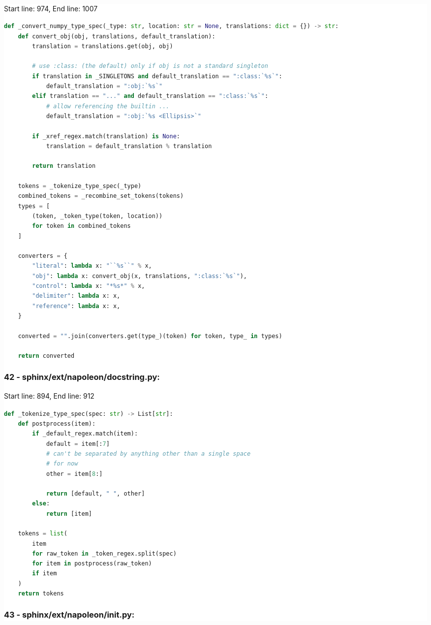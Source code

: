 Start line: 974, End line: 1007

```python
def _convert_numpy_type_spec(_type: str, location: str = None, translations: dict = {}) -> str:
    def convert_obj(obj, translations, default_translation):
        translation = translations.get(obj, obj)

        # use :class: (the default) only if obj is not a standard singleton
        if translation in _SINGLETONS and default_translation == ":class:`%s`":
            default_translation = ":obj:`%s`"
        elif translation == "..." and default_translation == ":class:`%s`":
            # allow referencing the builtin ...
            default_translation = ":obj:`%s <Ellipsis>`"

        if _xref_regex.match(translation) is None:
            translation = default_translation % translation

        return translation

    tokens = _tokenize_type_spec(_type)
    combined_tokens = _recombine_set_tokens(tokens)
    types = [
        (token, _token_type(token, location))
        for token in combined_tokens
    ]

    converters = {
        "literal": lambda x: "``%s``" % x,
        "obj": lambda x: convert_obj(x, translations, ":class:`%s`"),
        "control": lambda x: "*%s*" % x,
        "delimiter": lambda x: x,
        "reference": lambda x: x,
    }

    converted = "".join(converters.get(type_)(token) for token, type_ in types)

    return converted
```
### 42 - sphinx/ext/napoleon/docstring.py:

Start line: 894, End line: 912

```python
def _tokenize_type_spec(spec: str) -> List[str]:
    def postprocess(item):
        if _default_regex.match(item):
            default = item[:7]
            # can't be separated by anything other than a single space
            # for now
            other = item[8:]

            return [default, " ", other]
        else:
            return [item]

    tokens = list(
        item
        for raw_token in _token_regex.split(spec)
        for item in postprocess(raw_token)
        if item
    )
    return tokens
```
### 43 - sphinx/ext/napoleon/__init__.py:
